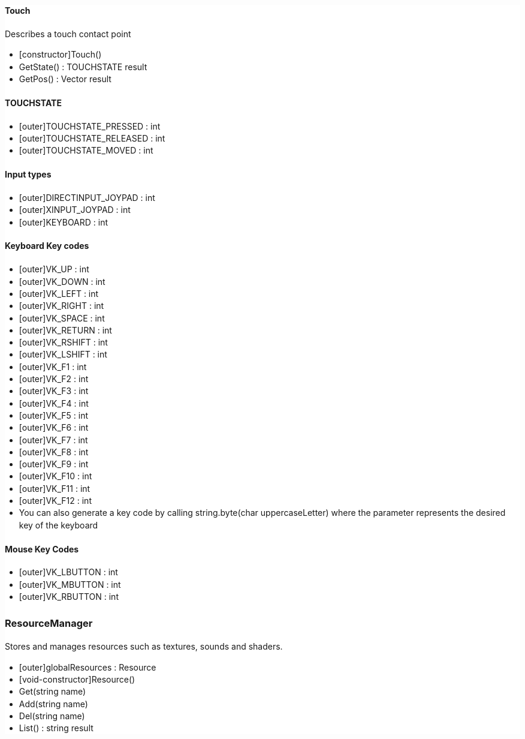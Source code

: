 
#### Touch
Describes a touch contact point
- [constructor]Touch()
- GetState() : TOUCHSTATE result
- GetPos() : Vector result

#### TOUCHSTATE
- [outer]TOUCHSTATE_PRESSED : int
- [outer]TOUCHSTATE_RELEASED : int
- [outer]TOUCHSTATE_MOVED : int

#### Input types
- [outer]DIRECTINPUT_JOYPAD : int
- [outer]XINPUT_JOYPAD : int
- [outer]KEYBOARD : int

#### Keyboard Key codes
- [outer]VK_UP : int
- [outer]VK_DOWN : int
- [outer]VK_LEFT : int
- [outer]VK_RIGHT : int
- [outer]VK_SPACE : int
- [outer]VK_RETURN : int
- [outer]VK_RSHIFT : int
- [outer]VK_LSHIFT : int
- [outer]VK_F1 : int
- [outer]VK_F2 : int
- [outer]VK_F3 : int
- [outer]VK_F4 : int
- [outer]VK_F5 : int
- [outer]VK_F6 : int
- [outer]VK_F7 : int
- [outer]VK_F8 : int
- [outer]VK_F9 : int
- [outer]VK_F10 : int
- [outer]VK_F11 : int
- [outer]VK_F12 : int
- You can also generate a key code by calling string.byte(char uppercaseLetter) where the parameter represents the desired key of the keyboard

#### Mouse Key Codes
- [outer]VK_LBUTTON : int
- [outer]VK_MBUTTON : int
- [outer]VK_RBUTTON : int

### ResourceManager
Stores and manages resources such as textures, sounds and shaders.
- [outer]globalResources : Resource
- [void-constructor]Resource()
- Get(string name)
- Add(string name)
- Del(string name)
- List() : string result
